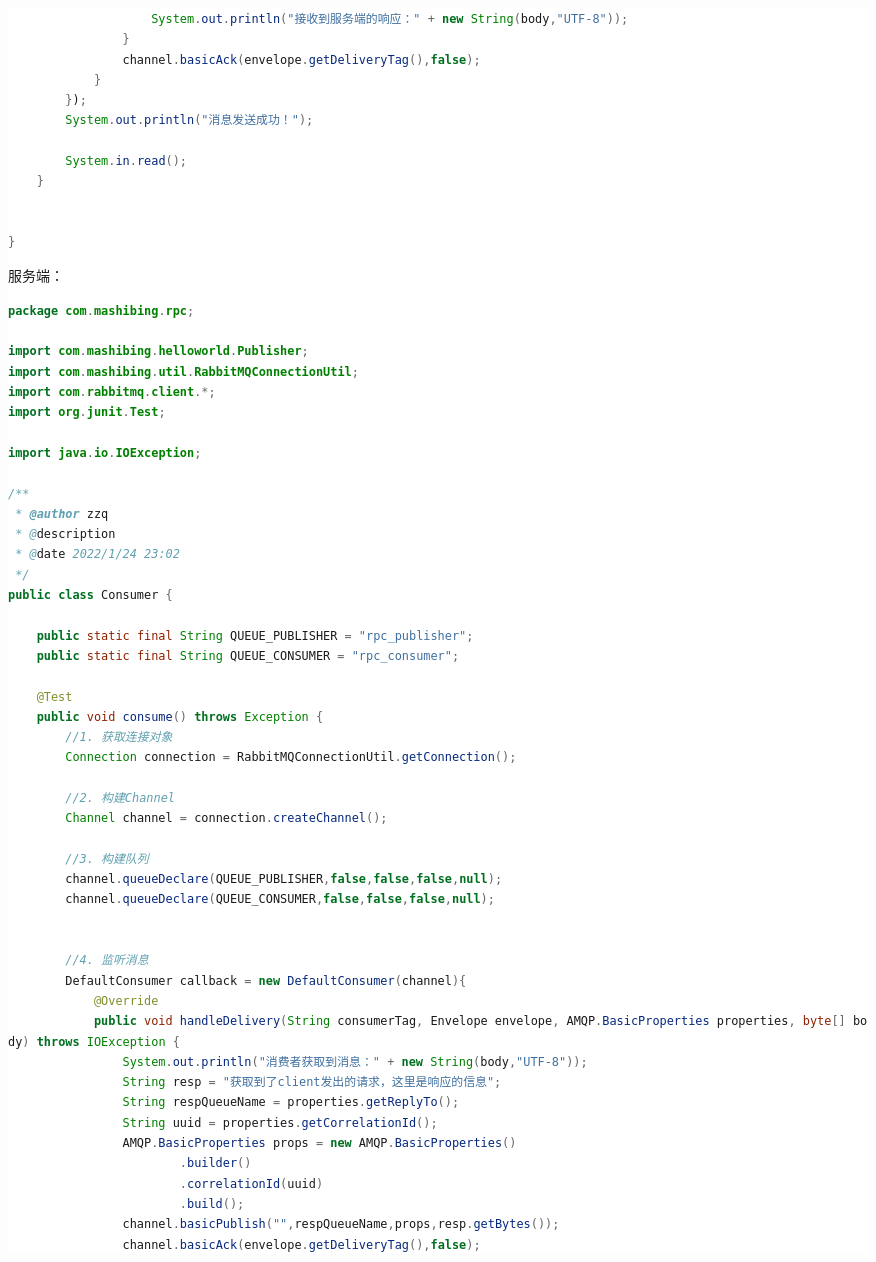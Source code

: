 ```java
                    System.out.println("接收到服务端的响应：" + new String(body,"UTF-8"));
                }
                channel.basicAck(envelope.getDeliveryTag(),false);
            }
        });
        System.out.println("消息发送成功！");

        System.in.read();
    }


}
```

服务端：

```java
package com.mashibing.rpc;

import com.mashibing.helloworld.Publisher;
import com.mashibing.util.RabbitMQConnectionUtil;
import com.rabbitmq.client.*;
import org.junit.Test;

import java.io.IOException;

/**
 * @author zzq
 * @description
 * @date 2022/1/24 23:02
 */
public class Consumer {

    public static final String QUEUE_PUBLISHER = "rpc_publisher";
    public static final String QUEUE_CONSUMER = "rpc_consumer";

    @Test
    public void consume() throws Exception {
        //1. 获取连接对象
        Connection connection = RabbitMQConnectionUtil.getConnection();

        //2. 构建Channel
        Channel channel = connection.createChannel();

        //3. 构建队列
        channel.queueDeclare(QUEUE_PUBLISHER,false,false,false,null);
        channel.queueDeclare(QUEUE_CONSUMER,false,false,false,null);


        //4. 监听消息
        DefaultConsumer callback = new DefaultConsumer(channel){
            @Override
            public void handleDelivery(String consumerTag, Envelope envelope, AMQP.BasicProperties properties, byte[] body) throws IOException {
                System.out.println("消费者获取到消息：" + new String(body,"UTF-8"));
                String resp = "获取到了client发出的请求，这里是响应的信息";
                String respQueueName = properties.getReplyTo();
                String uuid = properties.getCorrelationId();
                AMQP.BasicProperties props = new AMQP.BasicProperties()
                        .builder()
                        .correlationId(uuid)
                        .build();
                channel.basicPublish("",respQueueName,props,resp.getBytes());
                channel.basicAck(envelope.getDeliveryTag(),false);
```